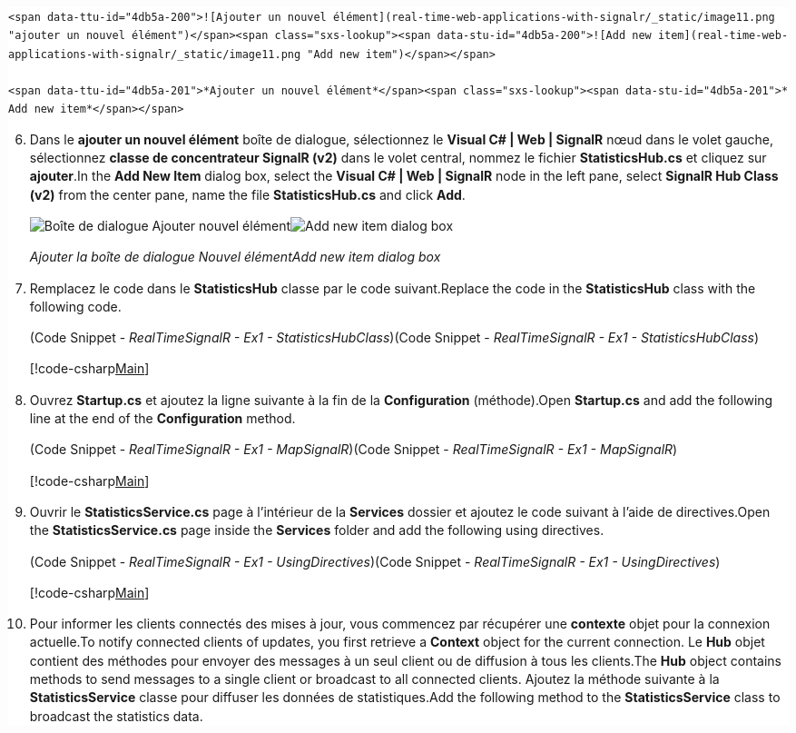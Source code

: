     <span data-ttu-id="4db5a-200">![Ajouter un nouvel élément](real-time-web-applications-with-signalr/_static/image11.png "ajouter un nouvel élément")</span><span class="sxs-lookup"><span data-stu-id="4db5a-200">![Add new item](real-time-web-applications-with-signalr/_static/image11.png "Add new item")</span></span>

    <span data-ttu-id="4db5a-201">*Ajouter un nouvel élément*</span><span class="sxs-lookup"><span data-stu-id="4db5a-201">*Add new item*</span></span>
6. <span data-ttu-id="4db5a-202">Dans le **ajouter un nouvel élément** boîte de dialogue, sélectionnez le **Visual C# | Web | SignalR** nœud dans le volet gauche, sélectionnez **classe de concentrateur SignalR (v2)** dans le volet central, nommez le fichier **StatisticsHub.cs** et cliquez sur **ajouter**.</span><span class="sxs-lookup"><span data-stu-id="4db5a-202">In the **Add New Item** dialog box, select the **Visual C# | Web | SignalR** node in the left pane, select **SignalR Hub Class (v2)** from the center pane, name the file **StatisticsHub.cs** and click **Add**.</span></span>

    <span data-ttu-id="4db5a-203">![Boîte de dialogue Ajouter nouvel élément](real-time-web-applications-with-signalr/_static/image12.png "boîte de dialogue Ajouter nouvel élément")</span><span class="sxs-lookup"><span data-stu-id="4db5a-203">![Add new item dialog box](real-time-web-applications-with-signalr/_static/image12.png "Add new item dialog box")</span></span>

    <span data-ttu-id="4db5a-204">*Ajouter la boîte de dialogue Nouvel élément*</span><span class="sxs-lookup"><span data-stu-id="4db5a-204">*Add new item dialog box*</span></span>
7. <span data-ttu-id="4db5a-205">Remplacez le code dans le **StatisticsHub** classe par le code suivant.</span><span class="sxs-lookup"><span data-stu-id="4db5a-205">Replace the code in the **StatisticsHub** class with the following code.</span></span>

    <span data-ttu-id="4db5a-206">(Code Snippet - *RealTimeSignalR - Ex1 - StatisticsHubClass*)</span><span class="sxs-lookup"><span data-stu-id="4db5a-206">(Code Snippet - *RealTimeSignalR - Ex1 - StatisticsHubClass*)</span></span>

    [!code-csharp[Main](real-time-web-applications-with-signalr/samples/sample3.cs)]
8. <span data-ttu-id="4db5a-207">Ouvrez **Startup.cs** et ajoutez la ligne suivante à la fin de la **Configuration** (méthode).</span><span class="sxs-lookup"><span data-stu-id="4db5a-207">Open **Startup.cs** and add the following line at the end of the **Configuration** method.</span></span>

    <span data-ttu-id="4db5a-208">(Code Snippet - *RealTimeSignalR - Ex1 - MapSignalR*)</span><span class="sxs-lookup"><span data-stu-id="4db5a-208">(Code Snippet - *RealTimeSignalR - Ex1 - MapSignalR*)</span></span>

    [!code-csharp[Main](real-time-web-applications-with-signalr/samples/sample4.cs)]
9. <span data-ttu-id="4db5a-209">Ouvrir le **StatisticsService.cs** page à l’intérieur de la **Services** dossier et ajoutez le code suivant à l’aide de directives.</span><span class="sxs-lookup"><span data-stu-id="4db5a-209">Open the **StatisticsService.cs** page inside the **Services** folder and add the following using directives.</span></span>

    <span data-ttu-id="4db5a-210">(Code Snippet - *RealTimeSignalR - Ex1 - UsingDirectives*)</span><span class="sxs-lookup"><span data-stu-id="4db5a-210">(Code Snippet - *RealTimeSignalR - Ex1 - UsingDirectives*)</span></span>

    [!code-csharp[Main](real-time-web-applications-with-signalr/samples/sample5.cs)]
10. <span data-ttu-id="4db5a-211">Pour informer les clients connectés des mises à jour, vous commencez par récupérer une **contexte** objet pour la connexion actuelle.</span><span class="sxs-lookup"><span data-stu-id="4db5a-211">To notify connected clients of updates, you first retrieve a **Context** object for the current connection.</span></span> <span data-ttu-id="4db5a-212">Le **Hub** objet contient des méthodes pour envoyer des messages à un seul client ou de diffusion à tous les clients.</span><span class="sxs-lookup"><span data-stu-id="4db5a-212">The **Hub** object contains methods to send messages to a single client or broadcast to all connected clients.</span></span> <span data-ttu-id="4db5a-213">Ajoutez la méthode suivante à la **StatisticsService** classe pour diffuser les données de statistiques.</span><span class="sxs-lookup"><span data-stu-id="4db5a-213">Add the following method to the **StatisticsService** class to broadcast the statistics data.</span></span>
